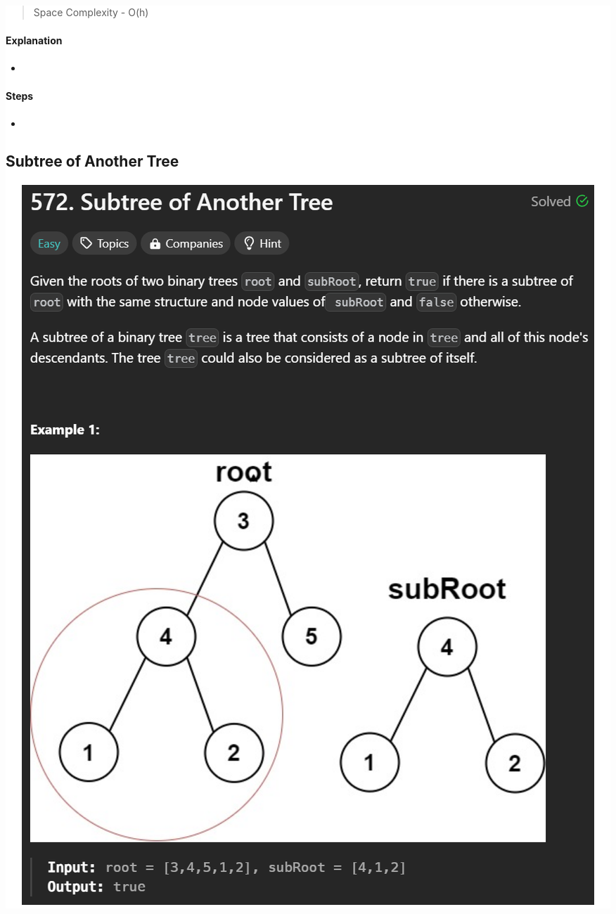 >Space Complexity - O(h)
#### Explanation

-

#### Steps

-

## **Subtree of Another Tree**
<div align="center">
  <img alt="image" src="assets/Screenshot 2024-12-30 115408.png" />